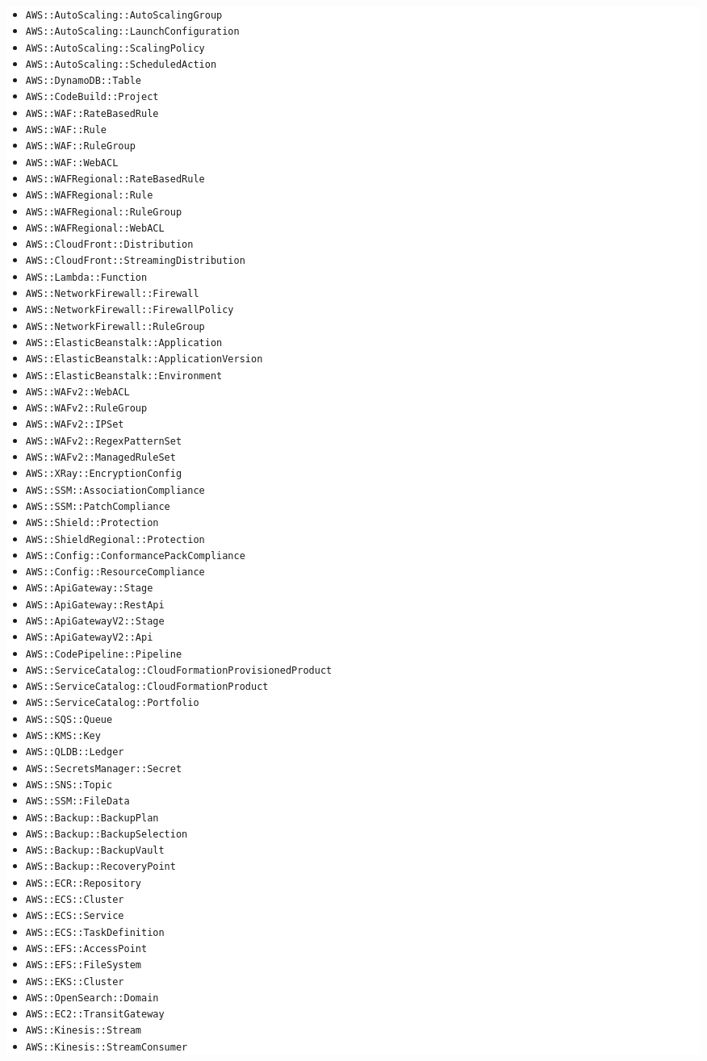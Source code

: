 - `AWS::AutoScaling::AutoScalingGroup`
- `AWS::AutoScaling::LaunchConfiguration`
- `AWS::AutoScaling::ScalingPolicy`
- `AWS::AutoScaling::ScheduledAction`
- `AWS::DynamoDB::Table`
- `AWS::CodeBuild::Project`
- `AWS::WAF::RateBasedRule`
- `AWS::WAF::Rule`
- `AWS::WAF::RuleGroup`
- `AWS::WAF::WebACL`
- `AWS::WAFRegional::RateBasedRule`
- `AWS::WAFRegional::Rule`
- `AWS::WAFRegional::RuleGroup`
- `AWS::WAFRegional::WebACL`
- `AWS::CloudFront::Distribution`
- `AWS::CloudFront::StreamingDistribution`
- `AWS::Lambda::Function`
- `AWS::NetworkFirewall::Firewall`
- `AWS::NetworkFirewall::FirewallPolicy`
- `AWS::NetworkFirewall::RuleGroup`
- `AWS::ElasticBeanstalk::Application`
- `AWS::ElasticBeanstalk::ApplicationVersion`
- `AWS::ElasticBeanstalk::Environment`
- `AWS::WAFv2::WebACL`
- `AWS::WAFv2::RuleGroup`
- `AWS::WAFv2::IPSet`
- `AWS::WAFv2::RegexPatternSet`
- `AWS::WAFv2::ManagedRuleSet`
- `AWS::XRay::EncryptionConfig`
- `AWS::SSM::AssociationCompliance`
- `AWS::SSM::PatchCompliance`
- `AWS::Shield::Protection`
- `AWS::ShieldRegional::Protection`
- `AWS::Config::ConformancePackCompliance`
- `AWS::Config::ResourceCompliance`
- `AWS::ApiGateway::Stage`
- `AWS::ApiGateway::RestApi`
- `AWS::ApiGatewayV2::Stage`
- `AWS::ApiGatewayV2::Api`
- `AWS::CodePipeline::Pipeline`
- `AWS::ServiceCatalog::CloudFormationProvisionedProduct`
- `AWS::ServiceCatalog::CloudFormationProduct`
- `AWS::ServiceCatalog::Portfolio`
- `AWS::SQS::Queue`
- `AWS::KMS::Key`
- `AWS::QLDB::Ledger`
- `AWS::SecretsManager::Secret`
- `AWS::SNS::Topic`
- `AWS::SSM::FileData`
- `AWS::Backup::BackupPlan`
- `AWS::Backup::BackupSelection`
- `AWS::Backup::BackupVault`
- `AWS::Backup::RecoveryPoint`
- `AWS::ECR::Repository`
- `AWS::ECS::Cluster`
- `AWS::ECS::Service`
- `AWS::ECS::TaskDefinition`
- `AWS::EFS::AccessPoint`
- `AWS::EFS::FileSystem`
- `AWS::EKS::Cluster`
- `AWS::OpenSearch::Domain`
- `AWS::EC2::TransitGateway`
- `AWS::Kinesis::Stream`
- `AWS::Kinesis::StreamConsumer`